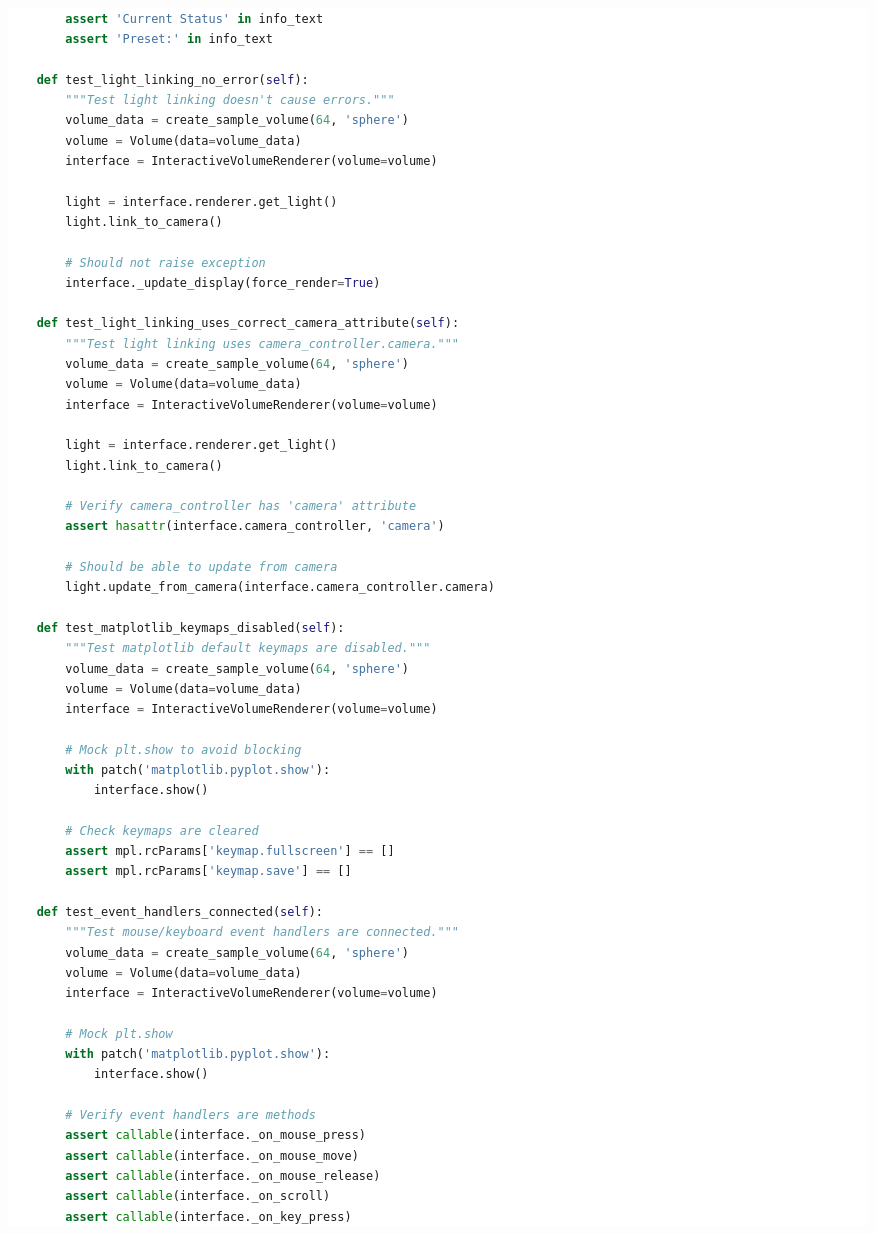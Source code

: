 ```python
        assert 'Current Status' in info_text
        assert 'Preset:' in info_text

    def test_light_linking_no_error(self):
        """Test light linking doesn't cause errors."""
        volume_data = create_sample_volume(64, 'sphere')
        volume = Volume(data=volume_data)
        interface = InteractiveVolumeRenderer(volume=volume)

        light = interface.renderer.get_light()
        light.link_to_camera()

        # Should not raise exception
        interface._update_display(force_render=True)

    def test_light_linking_uses_correct_camera_attribute(self):
        """Test light linking uses camera_controller.camera."""
        volume_data = create_sample_volume(64, 'sphere')
        volume = Volume(data=volume_data)
        interface = InteractiveVolumeRenderer(volume=volume)

        light = interface.renderer.get_light()
        light.link_to_camera()

        # Verify camera_controller has 'camera' attribute
        assert hasattr(interface.camera_controller, 'camera')

        # Should be able to update from camera
        light.update_from_camera(interface.camera_controller.camera)

    def test_matplotlib_keymaps_disabled(self):
        """Test matplotlib default keymaps are disabled."""
        volume_data = create_sample_volume(64, 'sphere')
        volume = Volume(data=volume_data)
        interface = InteractiveVolumeRenderer(volume=volume)

        # Mock plt.show to avoid blocking
        with patch('matplotlib.pyplot.show'):
            interface.show()

        # Check keymaps are cleared
        assert mpl.rcParams['keymap.fullscreen'] == []
        assert mpl.rcParams['keymap.save'] == []

    def test_event_handlers_connected(self):
        """Test mouse/keyboard event handlers are connected."""
        volume_data = create_sample_volume(64, 'sphere')
        volume = Volume(data=volume_data)
        interface = InteractiveVolumeRenderer(volume=volume)

        # Mock plt.show
        with patch('matplotlib.pyplot.show'):
            interface.show()

        # Verify event handlers are methods
        assert callable(interface._on_mouse_press)
        assert callable(interface._on_mouse_move)
        assert callable(interface._on_mouse_release)
        assert callable(interface._on_scroll)
        assert callable(interface._on_key_press)
```
